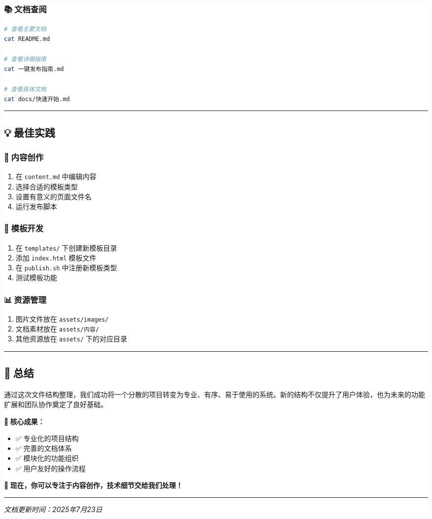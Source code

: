 ### 📚 文档查阅
```bash
# 查看主要文档
cat README.md

# 查看详细指南
cat 一键发布指南.md

# 查看具体文档
cat docs/快速开始.md
```

---

## 💡 最佳实践

### 📝 内容创作
1. 在 `content.md` 中编辑内容
2. 选择合适的模板类型
3. 设置有意义的页面文件名
4. 运行发布脚本

### 🎨 模板开发
1. 在 `templates/` 下创建新模板目录
2. 添加 `index.html` 模板文件
3. 在 `publish.sh` 中注册新模板类型
4. 测试模板功能

### 📊 资源管理
1. 图片文件放在 `assets/images/`
2. 文档素材放在 `assets/内容/`
3. 其他资源放在 `assets/` 下的对应目录

---

## 🎉 总结

通过这次文件结构整理，我们成功将一个分散的项目转变为专业、有序、易于使用的系统。新的结构不仅提升了用户体验，也为未来的功能扩展和团队协作奠定了良好基础。

**🎯 核心成果：**
- ✅ 专业化的项目结构
- ✅ 完善的文档体系
- ✅ 模块化的功能组织
- ✅ 用户友好的操作流程

**🚀 现在，你可以专注于内容创作，技术细节交给我们处理！**

---

*文档更新时间：2025年7月23日* 